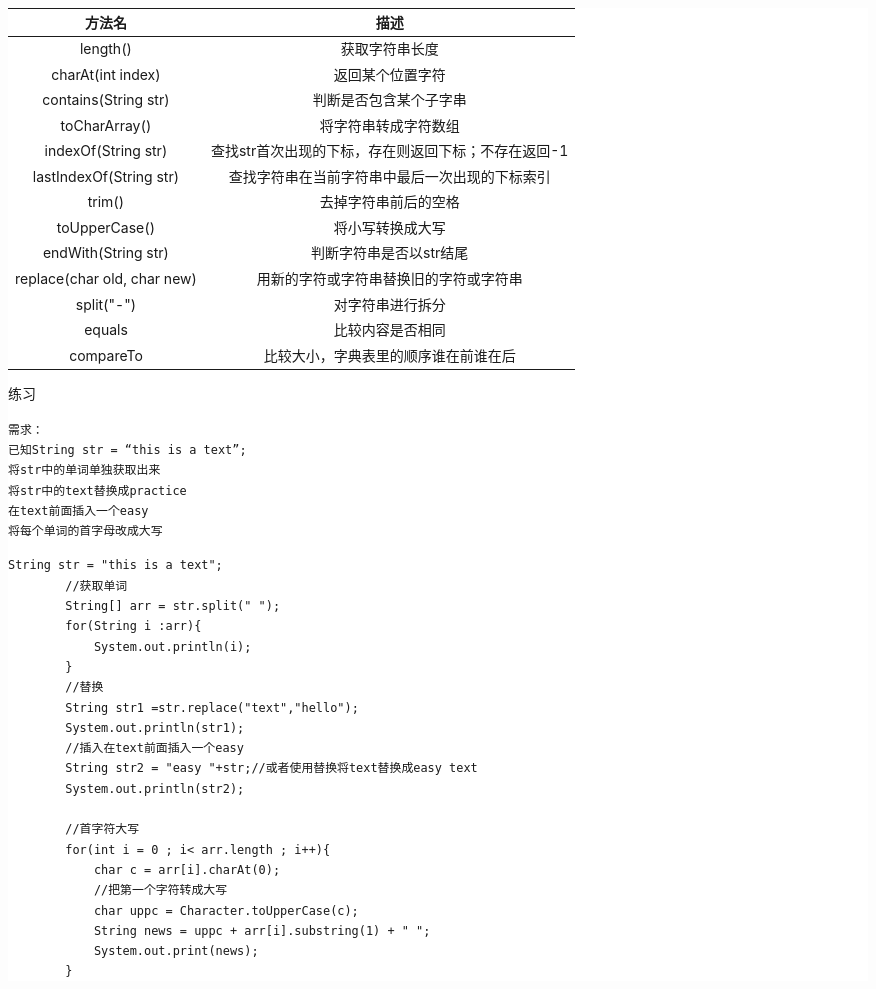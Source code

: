 |           方法名            |                        描述                         |
| :-------------------------: | :-------------------------------------------------: |
|          length()           |                   获取字符串长度                    |
|      charAt(int index)      |                  返回某个位置字符                   |
|    contains(String str)     |               判断是否包含某个子字串                |
|        toCharArray()        |                将字符串转成字符数组                 |
|     indexOf(String str)     | 查找str首次出现的下标，存在则返回下标；不存在返回-1 |
|   lastIndexOf(String str)   |   查找字符串在当前字符串中最后一次出现的下标索引    |
|           trim()            |                去掉字符串前后的空格                 |
|        toUpperCase()        |                  将小写转换成大写                   |
|     endWith(String str)     |               判断字符串是否以str结尾               |
| replace(char old, char new) |       用新的字符或字符串替换旧的字符或字符串        |
|         split("-")          |                  对字符串进行拆分                   |
|           equals            |                  比较内容是否相同                   |
|          compareTo          |        比较大小，字典表里的顺序谁在前谁在后         |

练习

```
需求：
已知String str = “this is a text”;
将str中的单词单独获取出来
将str中的text替换成practice
在text前面插入一个easy
将每个单词的首字母改成大写
```

```
String str = "this is a text";
        //获取单词
        String[] arr = str.split(" ");
        for(String i :arr){
            System.out.println(i);
        }
        //替换
        String str1 =str.replace("text","hello");
        System.out.println(str1);
        //插入在text前面插入一个easy
        String str2 = "easy "+str;//或者使用替换将text替换成easy text
        System.out.println(str2);

        //首字符大写
        for(int i = 0 ; i< arr.length ; i++){
            char c = arr[i].charAt(0);
            //把第一个字符转成大写
            char uppc = Character.toUpperCase(c);
            String news = uppc + arr[i].substring(1) + " ";
            System.out.print(news);
        }
```
